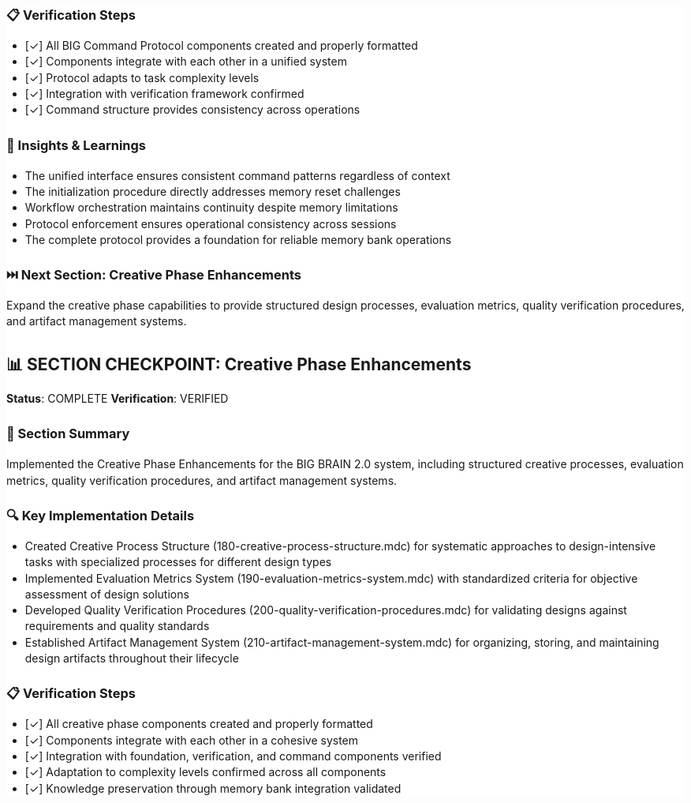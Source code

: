 ### 📋 Verification Steps

- [✓] All BIG Command Protocol components created and properly formatted
- [✓] Components integrate with each other in a unified system
- [✓] Protocol adapts to task complexity levels
- [✓] Integration with verification framework confirmed
- [✓] Command structure provides consistency across operations

### 🧠 Insights & Learnings

- The unified interface ensures consistent command patterns regardless of
  context
- The initialization procedure directly addresses memory reset challenges
- Workflow orchestration maintains continuity despite memory limitations
- Protocol enforcement ensures operational consistency across sessions
- The complete protocol provides a foundation for reliable memory bank
  operations

### ⏭️ Next Section: Creative Phase Enhancements

Expand the creative phase capabilities to provide structured design processes,
evaluation metrics, quality verification procedures, and artifact management
systems.

## 📊 SECTION CHECKPOINT: Creative Phase Enhancements

**Status**: COMPLETE **Verification**: VERIFIED

### 📌 Section Summary

Implemented the Creative Phase Enhancements for the BIG BRAIN 2.0 system,
including structured creative processes, evaluation metrics, quality
verification procedures, and artifact management systems.

### 🔍 Key Implementation Details

- Created Creative Process Structure (180-creative-process-structure.mdc) for
  systematic approaches to design-intensive tasks with specialized processes for
  different design types
- Implemented Evaluation Metrics System (190-evaluation-metrics-system.mdc) with
  standardized criteria for objective assessment of design solutions
- Developed Quality Verification Procedures
  (200-quality-verification-procedures.mdc) for validating designs against
  requirements and quality standards
- Established Artifact Management System (210-artifact-management-system.mdc)
  for organizing, storing, and maintaining design artifacts throughout their
  lifecycle

### 📋 Verification Steps

- [✓] All creative phase components created and properly formatted
- [✓] Components integrate with each other in a cohesive system
- [✓] Integration with foundation, verification, and command components verified
- [✓] Adaptation to complexity levels confirmed across all components
- [✓] Knowledge preservation through memory bank integration validated
